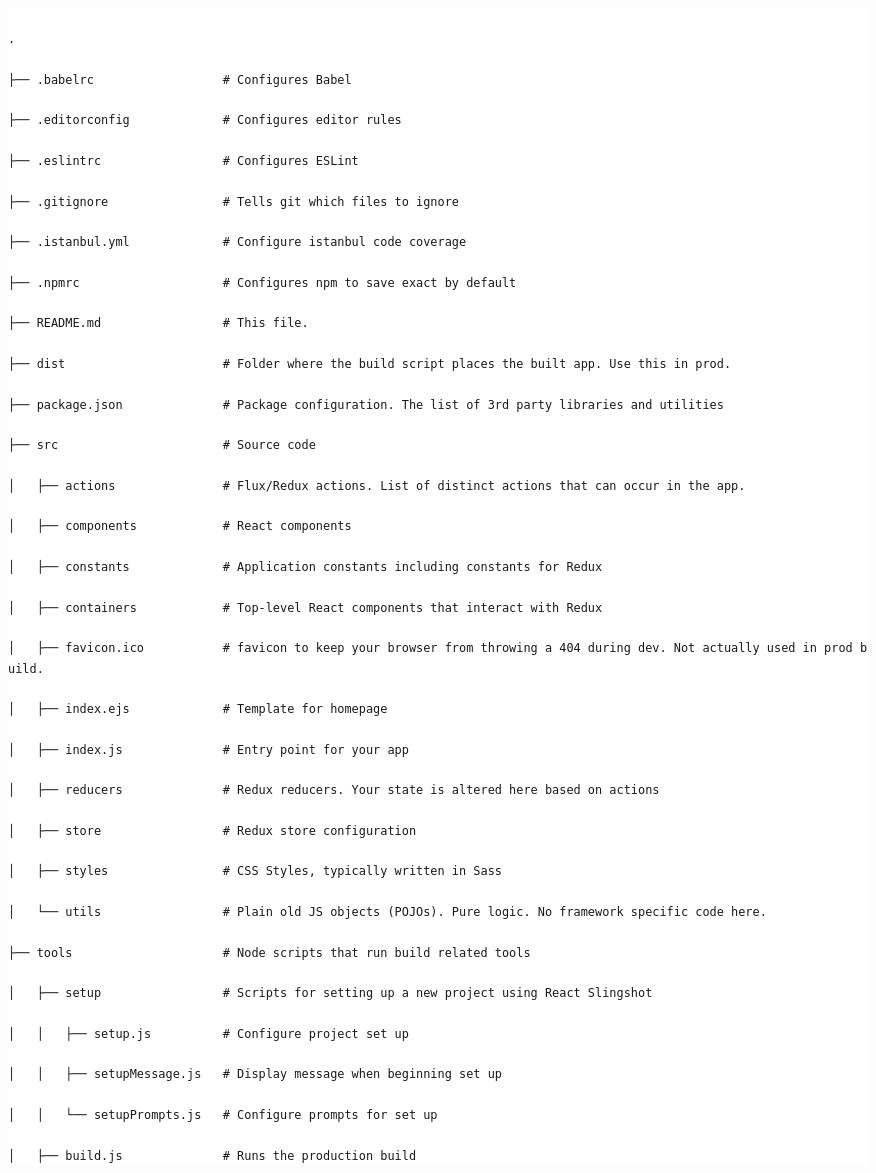 ```

.

├── .babelrc                  # Configures Babel

├── .editorconfig             # Configures editor rules

├── .eslintrc                 # Configures ESLint

├── .gitignore                # Tells git which files to ignore

├── .istanbul.yml             # Configure istanbul code coverage

├── .npmrc                    # Configures npm to save exact by default

├── README.md                 # This file.

├── dist                      # Folder where the build script places the built app. Use this in prod.

├── package.json              # Package configuration. The list of 3rd party libraries and utilities

├── src                       # Source code

│   ├── actions               # Flux/Redux actions. List of distinct actions that can occur in the app.

│   ├── components            # React components

│   ├── constants             # Application constants including constants for Redux

│   ├── containers            # Top-level React components that interact with Redux

│   ├── favicon.ico           # favicon to keep your browser from throwing a 404 during dev. Not actually used in prod build.

│   ├── index.ejs             # Template for homepage

│   ├── index.js              # Entry point for your app

│   ├── reducers              # Redux reducers. Your state is altered here based on actions

│   ├── store                 # Redux store configuration

│   ├── styles                # CSS Styles, typically written in Sass

│   └── utils                 # Plain old JS objects (POJOs). Pure logic. No framework specific code here.

├── tools                     # Node scripts that run build related tools

│   ├── setup                 # Scripts for setting up a new project using React Slingshot

│   │   ├── setup.js          # Configure project set up

│   │   ├── setupMessage.js   # Display message when beginning set up

│   │   └── setupPrompts.js   # Configure prompts for set up

│   ├── build.js              # Runs the production build

```